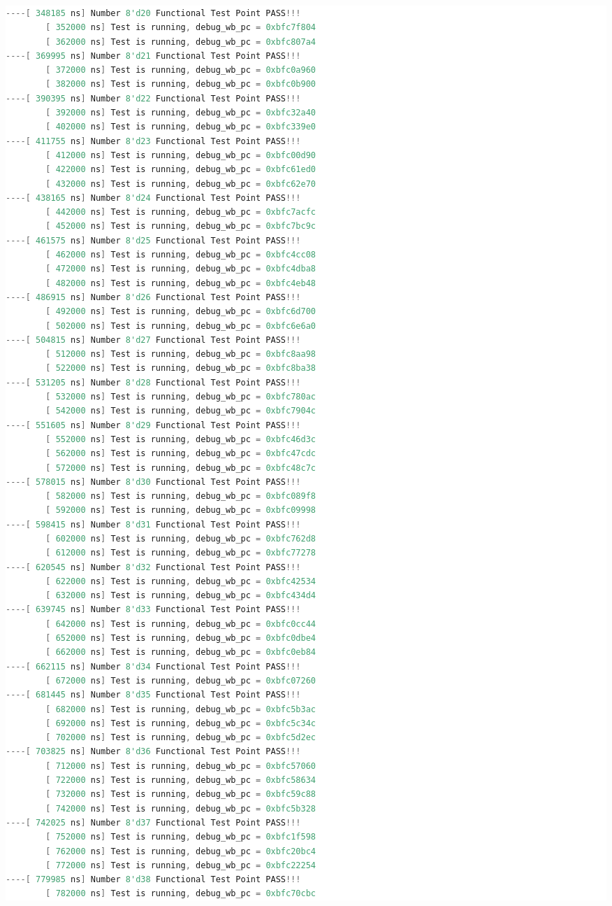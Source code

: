  ```verilog
  ----[ 348185 ns] Number 8'd20 Functional Test Point PASS!!!
          [ 352000 ns] Test is running, debug_wb_pc = 0xbfc7f804
          [ 362000 ns] Test is running, debug_wb_pc = 0xbfc807a4
  ----[ 369995 ns] Number 8'd21 Functional Test Point PASS!!!
          [ 372000 ns] Test is running, debug_wb_pc = 0xbfc0a960
          [ 382000 ns] Test is running, debug_wb_pc = 0xbfc0b900
  ----[ 390395 ns] Number 8'd22 Functional Test Point PASS!!!
          [ 392000 ns] Test is running, debug_wb_pc = 0xbfc32a40
          [ 402000 ns] Test is running, debug_wb_pc = 0xbfc339e0
  ----[ 411755 ns] Number 8'd23 Functional Test Point PASS!!!
          [ 412000 ns] Test is running, debug_wb_pc = 0xbfc00d90
          [ 422000 ns] Test is running, debug_wb_pc = 0xbfc61ed0
          [ 432000 ns] Test is running, debug_wb_pc = 0xbfc62e70
  ----[ 438165 ns] Number 8'd24 Functional Test Point PASS!!!
          [ 442000 ns] Test is running, debug_wb_pc = 0xbfc7acfc
          [ 452000 ns] Test is running, debug_wb_pc = 0xbfc7bc9c
  ----[ 461575 ns] Number 8'd25 Functional Test Point PASS!!!
          [ 462000 ns] Test is running, debug_wb_pc = 0xbfc4cc08
          [ 472000 ns] Test is running, debug_wb_pc = 0xbfc4dba8
          [ 482000 ns] Test is running, debug_wb_pc = 0xbfc4eb48
  ----[ 486915 ns] Number 8'd26 Functional Test Point PASS!!!
          [ 492000 ns] Test is running, debug_wb_pc = 0xbfc6d700
          [ 502000 ns] Test is running, debug_wb_pc = 0xbfc6e6a0
  ----[ 504815 ns] Number 8'd27 Functional Test Point PASS!!!
          [ 512000 ns] Test is running, debug_wb_pc = 0xbfc8aa98
          [ 522000 ns] Test is running, debug_wb_pc = 0xbfc8ba38
  ----[ 531205 ns] Number 8'd28 Functional Test Point PASS!!!
          [ 532000 ns] Test is running, debug_wb_pc = 0xbfc780ac
          [ 542000 ns] Test is running, debug_wb_pc = 0xbfc7904c
  ----[ 551605 ns] Number 8'd29 Functional Test Point PASS!!!
          [ 552000 ns] Test is running, debug_wb_pc = 0xbfc46d3c
          [ 562000 ns] Test is running, debug_wb_pc = 0xbfc47cdc
          [ 572000 ns] Test is running, debug_wb_pc = 0xbfc48c7c
  ----[ 578015 ns] Number 8'd30 Functional Test Point PASS!!!
          [ 582000 ns] Test is running, debug_wb_pc = 0xbfc089f8
          [ 592000 ns] Test is running, debug_wb_pc = 0xbfc09998
  ----[ 598415 ns] Number 8'd31 Functional Test Point PASS!!!
          [ 602000 ns] Test is running, debug_wb_pc = 0xbfc762d8
          [ 612000 ns] Test is running, debug_wb_pc = 0xbfc77278
  ----[ 620545 ns] Number 8'd32 Functional Test Point PASS!!!
          [ 622000 ns] Test is running, debug_wb_pc = 0xbfc42534
          [ 632000 ns] Test is running, debug_wb_pc = 0xbfc434d4
  ----[ 639745 ns] Number 8'd33 Functional Test Point PASS!!!
          [ 642000 ns] Test is running, debug_wb_pc = 0xbfc0cc44
          [ 652000 ns] Test is running, debug_wb_pc = 0xbfc0dbe4
          [ 662000 ns] Test is running, debug_wb_pc = 0xbfc0eb84
  ----[ 662115 ns] Number 8'd34 Functional Test Point PASS!!!
          [ 672000 ns] Test is running, debug_wb_pc = 0xbfc07260
  ----[ 681445 ns] Number 8'd35 Functional Test Point PASS!!!
          [ 682000 ns] Test is running, debug_wb_pc = 0xbfc5b3ac
          [ 692000 ns] Test is running, debug_wb_pc = 0xbfc5c34c
          [ 702000 ns] Test is running, debug_wb_pc = 0xbfc5d2ec
  ----[ 703825 ns] Number 8'd36 Functional Test Point PASS!!!
          [ 712000 ns] Test is running, debug_wb_pc = 0xbfc57060
          [ 722000 ns] Test is running, debug_wb_pc = 0xbfc58634
          [ 732000 ns] Test is running, debug_wb_pc = 0xbfc59c88
          [ 742000 ns] Test is running, debug_wb_pc = 0xbfc5b328
  ----[ 742025 ns] Number 8'd37 Functional Test Point PASS!!!
          [ 752000 ns] Test is running, debug_wb_pc = 0xbfc1f598
          [ 762000 ns] Test is running, debug_wb_pc = 0xbfc20bc4
          [ 772000 ns] Test is running, debug_wb_pc = 0xbfc22254
  ----[ 779985 ns] Number 8'd38 Functional Test Point PASS!!!
          [ 782000 ns] Test is running, debug_wb_pc = 0xbfc70cbc
  ```